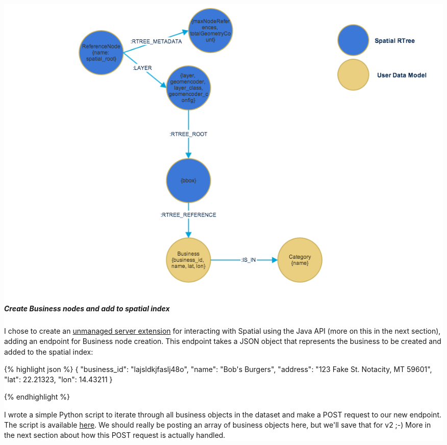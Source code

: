 ![](/public/img/scdemo_datamodel.png)

##### Create Business nodes and add to spatial index

I chose to create an [unmanaged server extension](http://neo4j.com/docs/stable/server-unmanaged-extensions.html) for interacting with Spatial using the Java API (more on this in the next section), adding an endpoint for Business node creation. This endpoint takes a JSON object that represents the business to be created and added to the spatial index:

{% highlight json %}
{
    "business_id": "lajsldkjfaslj48o",
    "name": "Bob's Burgers",
    "address": "123 Fake St. Notacity, MT 59601",
    "lat": 22.21323,
    "lon": 14.43211
}

{% endhighlight %}

I wrote a simple Python script to iterate through all business objects in the dataset and make a POST request to our new endpoint. The script is available [here](https://github.com/johnymontana/scdemo/blob/master/yelp_post.py). We should really be posting an array of business objects here, but we'll save that for v2 ;-) More in the next section about how this POST request is actually handled.

